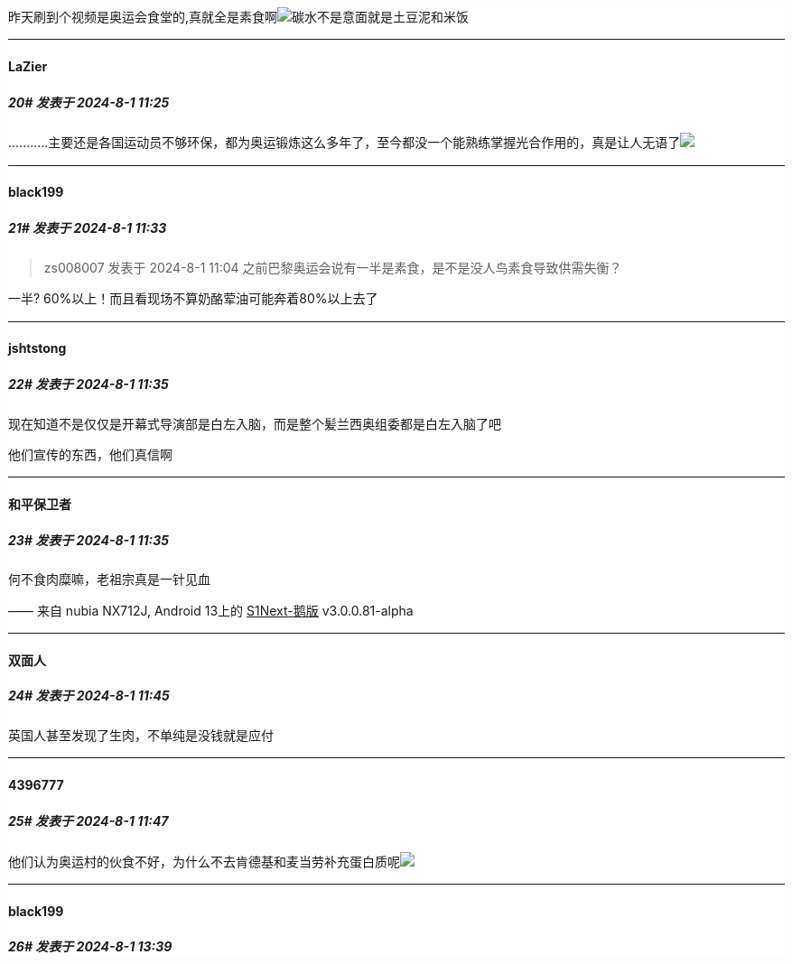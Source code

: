 昨天刷到个视频是奥运会食堂的,真就全是素食啊<img src="https://static.saraba1st.com/image/smiley/face2017/067.png" referrerpolicy="no-referrer">碳水不是意面就是土豆泥和米饭

*****

####  LaZier  
##### 20#       发表于 2024-8-1 11:25

...........主要还是各国运动员不够环保，都为奥运锻炼这么多年了，至今都没一个能熟练掌握光合作用的，真是让人无语了<img src="https://static.saraba1st.com/image/smiley/face2017/067.png" referrerpolicy="no-referrer">

*****

####  black199  
##### 21#       发表于 2024-8-1 11:33

<blockquote>zs008007 发表于 2024-8-1 11:04
之前巴黎奥运会说有一半是素食，是不是没人鸟素食导致供需失衡？</blockquote>
一半? 60%以上！而且看现场不算奶酪荤油可能奔着80%以上去了

*****

####  jshtstong  
##### 22#       发表于 2024-8-1 11:35

现在知道不是仅仅是开幕式导演部是白左入脑，而是整个髪兰西奥组委都是白左入脑了吧

他们宣传的东西，他们真信啊

*****

####  和平保卫者  
##### 23#       发表于 2024-8-1 11:35

何不食肉糜嘛，老祖宗真是一针见血

—— 来自 nubia NX712J, Android 13上的 [S1Next-鹅版](https://github.com/ykrank/S1-Next/releases) v3.0.0.81-alpha

*****

####  双面人  
##### 24#       发表于 2024-8-1 11:45

英国人甚至发现了生肉，不单纯是没钱就是应付

*****

####  4396777  
##### 25#       发表于 2024-8-1 11:47

他们认为奥运村的伙食不好，为什么不去肯德基和麦当劳补充蛋白质呢<img src="https://static.saraba1st.com/image/smiley/face2017/067.png" referrerpolicy="no-referrer">

*****

####  black199  
##### 26#       发表于 2024-8-1 13:39

